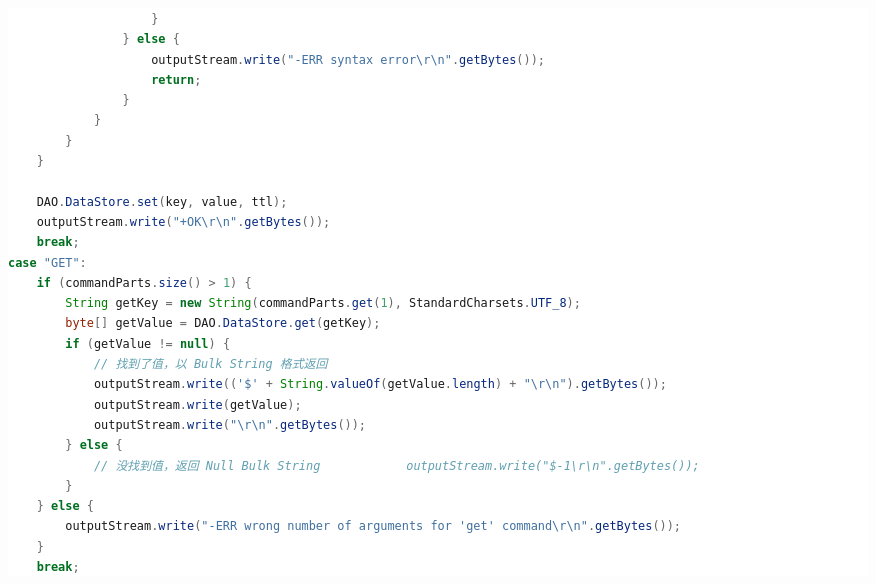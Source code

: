 ``` java
                    }  
                } else {  
                    outputStream.write("-ERR syntax error\r\n".getBytes());  
                    return;  
                }  
            }  
        }  
    }  
  
    DAO.DataStore.set(key, value, ttl);  
    outputStream.write("+OK\r\n".getBytes());  
    break;  
case "GET":  
    if (commandParts.size() > 1) {  
        String getKey = new String(commandParts.get(1), StandardCharsets.UTF_8);  
        byte[] getValue = DAO.DataStore.get(getKey);  
        if (getValue != null) {  
            // 找到了值，以 Bulk String 格式返回  
            outputStream.write(('$' + String.valueOf(getValue.length) + "\r\n").getBytes());  
            outputStream.write(getValue);  
            outputStream.write("\r\n".getBytes());  
        } else {  
            // 没找到值，返回 Null Bulk String            outputStream.write("$-1\r\n".getBytes());  
        }  
    } else {  
        outputStream.write("-ERR wrong number of arguments for 'get' command\r\n".getBytes());  
    }  
    break;
```
